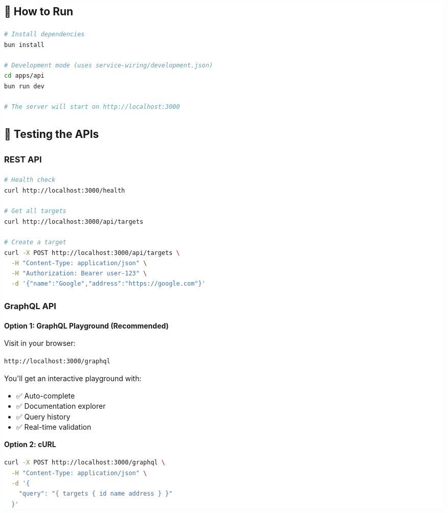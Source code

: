 ## 🚀 How to Run

```bash
# Install dependencies
bun install

# Development mode (uses service-wiring/development.json)
cd apps/api
bun run dev

# The server will start on http://localhost:3000
```

## 📖 Testing the APIs

### REST API

```bash
# Health check
curl http://localhost:3000/health

# Get all targets
curl http://localhost:3000/api/targets

# Create a target
curl -X POST http://localhost:3000/api/targets \
  -H "Content-Type: application/json" \
  -H "Authorization: Bearer user-123" \
  -d '{"name":"Google","address":"https://google.com"}'
```

### GraphQL API

**Option 1: GraphQL Playground (Recommended)**

Visit in your browser:

```
http://localhost:3000/graphql
```

You'll get an interactive playground with:

- ✅ Auto-complete
- ✅ Documentation explorer
- ✅ Query history
- ✅ Real-time validation

**Option 2: cURL**

```bash
curl -X POST http://localhost:3000/graphql \
  -H "Content-Type: application/json" \
  -d '{
    "query": "{ targets { id name address } }"
  }'
```
